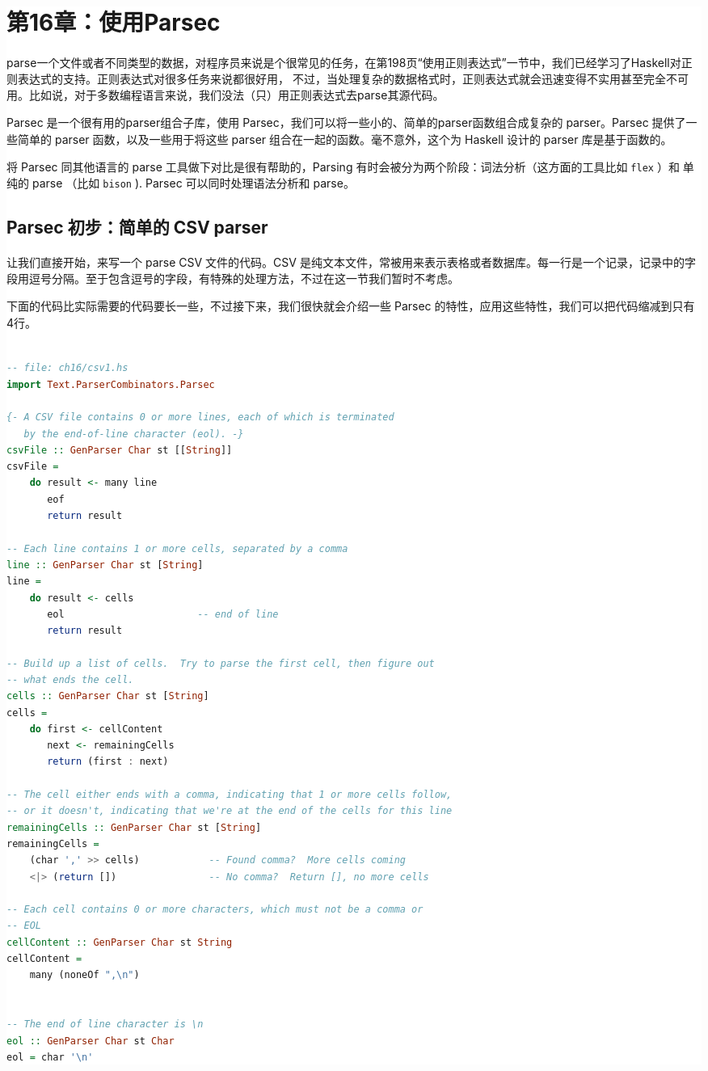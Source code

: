 # 第16章：使用Parsec

parse一个文件或者不同类型的数据，对程序员来说是个很常见的任务，在第198页“使用正则表达式”一节中，我们已经学习了Haskell对正则表达式的支持。正则表达式对很多任务来说都很好用，
不过，当处理复杂的数据格式时，正则表达式就会迅速变得不实用甚至完全不可用。比如说，对于多数编程语言来说，我们没法（只）用正则表达式去parse其源代码。

Parsec 是一个很有用的parser组合子库，使用 Parsec，我们可以将一些小的、简单的parser函数组合成复杂的 parser。Parsec 提供了一些简单的 parser 函数，以及一些用于将这些 parser 组合在一起的函数。毫不意外，这个为 Haskell 设计的 parser 库是基于函数的。

将 Parsec 同其他语言的 parse 工具做下对比是很有帮助的，Parsing 有时会被分为两个阶段：词法分析（这方面的工具比如 `flex` ）和 单纯的 parse （比如 `bison` ). Parsec 可以同时处理语法分析和 parse。

## Parsec 初步：简单的 CSV parser

让我们直接开始，来写一个 parse CSV 文件的代码。CSV 是纯文本文件，常被用来表示表格或者数据库。每一行是一个记录，记录中的字段用逗号分隔。至于包含逗号的字段，有特殊的处理方法，不过在这一节我们暂时不考虑。

下面的代码比实际需要的代码要长一些，不过接下来，我们很快就会介绍一些 Parsec 的特性，应用这些特性，我们可以把代码缩减到只有4行。

```haskell

-- file: ch16/csv1.hs
import Text.ParserCombinators.Parsec

{- A CSV file contains 0 or more lines, each of which is terminated
   by the end-of-line character (eol). -}
csvFile :: GenParser Char st [[String]]
csvFile = 
    do result <- many line
       eof
       return result

-- Each line contains 1 or more cells, separated by a comma
line :: GenParser Char st [String]
line = 
    do result <- cells
       eol                       -- end of line
       return result
       
-- Build up a list of cells.  Try to parse the first cell, then figure out 
-- what ends the cell.
cells :: GenParser Char st [String]
cells = 
    do first <- cellContent
       next <- remainingCells
       return (first : next)

-- The cell either ends with a comma, indicating that 1 or more cells follow,
-- or it doesn't, indicating that we're at the end of the cells for this line
remainingCells :: GenParser Char st [String]
remainingCells =
    (char ',' >> cells)            -- Found comma?  More cells coming
    <|> (return [])                -- No comma?  Return [], no more cells

-- Each cell contains 0 or more characters, which must not be a comma or
-- EOL
cellContent :: GenParser Char st String
cellContent = 
    many (noneOf ",\n")
       

-- The end of line character is \n
eol :: GenParser Char st Char
eol = char '\n'

```